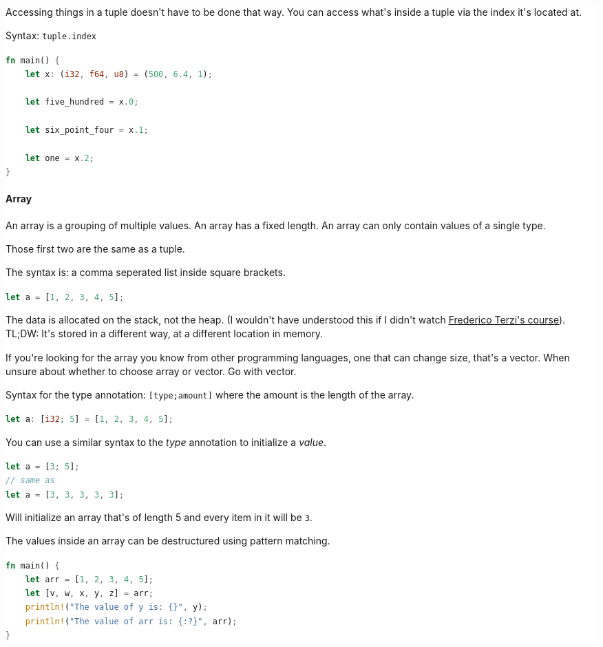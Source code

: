 Accessing things in a tuple doesn't have to be done that way.
You can access what's inside a tuple via the index it's located at.

Syntax: `tuple.index`

```rust
fn main() {
    let x: (i32, f64, u8) = (500, 6.4, 1);

    let five_hundred = x.0;

    let six_point_four = x.1;

    let one = x.2;
}
```

#### Array

An array is a grouping of multiple values.
An array has a fixed length.
An array can only contain values of a single type.

Those first two are the same as a tuple.

The syntax is: a comma seperated list inside square brackets.

```rust
let a = [1, 2, 3, 4, 5];
```

The data is allocated on the stack, not the heap.
(I wouldn't have understood this if I didn't watch [Frederico Terzi's course](https://www.youtube.com/watch?v=fdx6KsjYhO8&list=PLcVYa6NNTe2PaUV1eMH9Di8WpqdhOTTIw)).
TL;DW: It's stored in a different way, at a different location in memory.

If you're looking for the array you know from other programming languages, one that can change size, that's a vector.
When unsure about whether to choose array or vector. Go with vector.

Syntax for the type annotation: `[type;amount]` where the amount is the length of the array.

```rust
let a: [i32; 5] = [1, 2, 3, 4, 5];
```

You can use a similar syntax to the _type_ annotation to initialize a _value_.

```rust
let a = [3; 5];
// same as
let a = [3, 3, 3, 3, 3];
```

Will initialize an array that's of length 5 and every item in it will be `3`.

The values inside an array can be destructured using pattern matching.

```rust
fn main() {
    let arr = [1, 2, 3, 4, 5];
    let [v, w, x, y, z] = arr;
    println!("The value of y is: {}", y);
    println!("The value of arr is: {:?}", arr);
}
```
